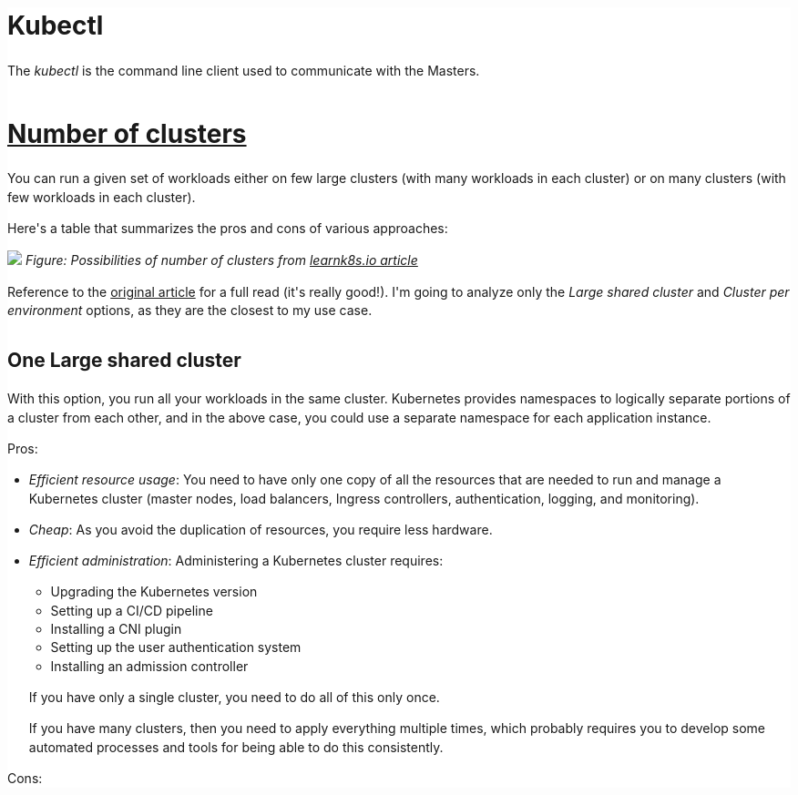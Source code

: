 # Kubectl

The *kubectl* is the command line client used to communicate with the Masters.

# [Number of clusters](https://learnk8s.io/how-many-clusters)

You can run a given set of workloads either on few large clusters (with many
workloads in each cluster) or on many clusters (with few workloads in each
cluster).

Here's a table that summarizes the pros and cons of various approaches:

![ ](number_k8s_clusters.svg)
*Figure: Possibilities of number of clusters from [learnk8s.io
article](https://learnk8s.io/how-many-clusters)*

Reference to the [original article](https://learnk8s.io/how-many-clusters) for
a full read (it's really good!). I'm going to analyze only the *Large shared
cluster* and *Cluster per environment* options, as they are the closest to my
use case.

## One Large shared cluster

With this option, you run all your workloads in the same cluster. Kubernetes
provides namespaces to logically separate portions of a cluster from each other,
and in the above case, you could use a separate namespace for each application
instance.

Pros:

* *Efficient resource usage*: You need to have only one copy of all the
    resources that are needed to run and manage a Kubernetes cluster (master
    nodes, load balancers, Ingress controllers, authentication, logging, and
    monitoring).

* *Cheap*: As you avoid the duplication of resources, you require less hardware.

* *Efficient administration*: Administering a Kubernetes cluster requires:

    * Upgrading the Kubernetes version
    * Setting up a CI/CD pipeline
    * Installing a CNI plugin
    * Setting up the user authentication system
    * Installing an admission controller

    If you have only a single cluster, you need to do all of this only once.

    If you have many clusters, then you need to apply everything multiple times,
    which probably requires you to develop some automated processes and tools
    for being able to do this consistently.

Cons:

